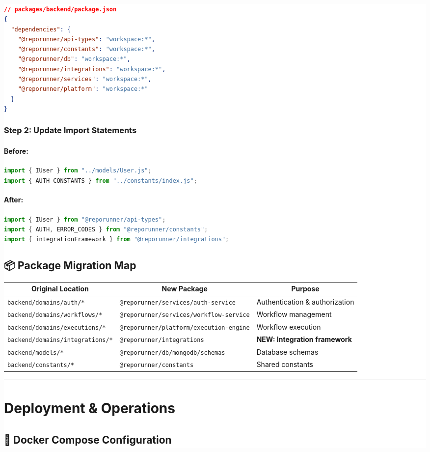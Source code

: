 ```json
// packages/backend/package.json
{
  "dependencies": {
    "@reporunner/api-types": "workspace:*",
    "@reporunner/constants": "workspace:*",
    "@reporunner/db": "workspace:*",
    "@reporunner/integrations": "workspace:*",
    "@reporunner/services": "workspace:*",
    "@reporunner/platform": "workspace:*"
  }
}
```

### Step 2: Update Import Statements

#### Before:

```typescript
import { IUser } from "../models/User.js";
import { AUTH_CONSTANTS } from "../constants/index.js";
```

#### After:

```typescript
import { IUser } from "@reporunner/api-types";
import { AUTH, ERROR_CODES } from "@reporunner/constants";
import { integrationFramework } from "@reporunner/integrations";
```

## 📦 Package Migration Map

| Original Location                | New Package                             | Purpose                        |
| -------------------------------- | --------------------------------------- | ------------------------------ |
| `backend/domains/auth/*`         | `@reporunner/services/auth-service`     | Authentication & authorization |
| `backend/domains/workflows/*`    | `@reporunner/services/workflow-service` | Workflow management            |
| `backend/domains/executions/*`   | `@reporunner/platform/execution-engine` | Workflow execution             |
| `backend/domains/integrations/*` | `@reporunner/integrations`              | **NEW: Integration framework** |
| `backend/models/*`               | `@reporunner/db/mongodb/schemas`        | Database schemas               |
| `backend/constants/*`            | `@reporunner/constants`                 | Shared constants               |

---

# Deployment & Operations

## 🚀 Docker Compose Configuration
